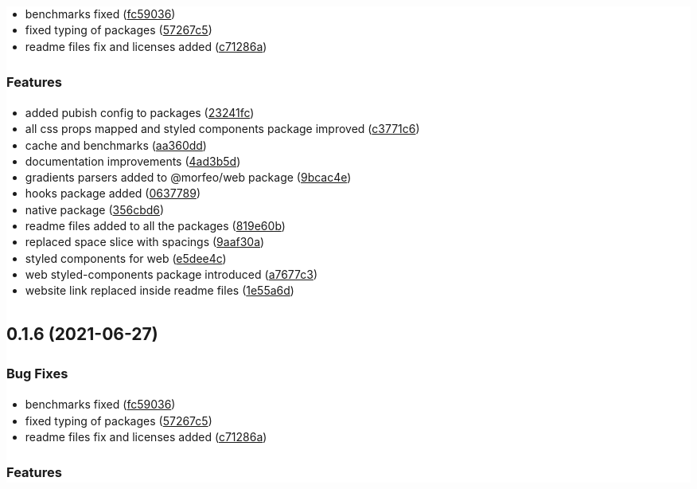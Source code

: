 * benchmarks fixed ([fc59036](https://github.com/VLK-STUDIO/morfeo/tree/main/packages/spec/commit/fc59036327137cae1b3886c3b6e0a5ca239e5d9f))
* fixed typing of  packages ([57267c5](https://github.com/VLK-STUDIO/morfeo/tree/main/packages/spec/commit/57267c5f904cbeece433e7bb2573fd9d7a4b3fd4))
* readme files fix and licenses added ([c71286a](https://github.com/VLK-STUDIO/morfeo/tree/main/packages/spec/commit/c71286acf948e65eacb5e0ac808cc9425d576351))


### Features

* added pubish config to packages ([23241fc](https://github.com/VLK-STUDIO/morfeo/tree/main/packages/spec/commit/23241fcb4a1ef76615661e5b8e9e4ed53060b912))
* all css props mapped and styled components package improved ([c3771c6](https://github.com/VLK-STUDIO/morfeo/tree/main/packages/spec/commit/c3771c64b02fc7bbfa6137bff70d1acae8e7932a))
* cache and benchmarks ([aa360dd](https://github.com/VLK-STUDIO/morfeo/tree/main/packages/spec/commit/aa360ddfb44ce2be66a0513783ddec1ff6b42e09))
* documentation improvements ([4ad3b5d](https://github.com/VLK-STUDIO/morfeo/tree/main/packages/spec/commit/4ad3b5d7f35cd9c1ad1532e5367dec21594d8ff4))
* gradients parsers added to @morfeo/web package ([9bcac4e](https://github.com/VLK-STUDIO/morfeo/tree/main/packages/spec/commit/9bcac4e9dbccd52afc53b5308bb7273659a58c19))
* hooks package added ([0637789](https://github.com/VLK-STUDIO/morfeo/tree/main/packages/spec/commit/0637789d23e12bb3dfb295039e92d2a4f815927a))
* native package ([356cbd6](https://github.com/VLK-STUDIO/morfeo/tree/main/packages/spec/commit/356cbd6de9084be2a02db90073fb8fcbb8191641))
* readme files added to all the packages ([819e60b](https://github.com/VLK-STUDIO/morfeo/tree/main/packages/spec/commit/819e60bb536be471f373c8d3f7cbd5b331c1434c))
* replaced space slice with spacings ([9aaf30a](https://github.com/VLK-STUDIO/morfeo/tree/main/packages/spec/commit/9aaf30a705261c32c778e82d51ca7651c9263457))
* styled components for web ([e5dee4c](https://github.com/VLK-STUDIO/morfeo/tree/main/packages/spec/commit/e5dee4c65277089b282b3ba7da3696451c559b83))
* web styled-components package introduced ([a7677c3](https://github.com/VLK-STUDIO/morfeo/tree/main/packages/spec/commit/a7677c3a8f3c561101b0eba0b87e7fa983677cf9))
* website link replaced inside readme files ([1e55a6d](https://github.com/VLK-STUDIO/morfeo/tree/main/packages/spec/commit/1e55a6d458d2873d09efd5fad5100cbbae382057))





## 0.1.6 (2021-06-27)


### Bug Fixes

* benchmarks fixed ([fc59036](https://github.com/VLK-STUDIO/morfeo/tree/main/packages/spec/commit/fc59036327137cae1b3886c3b6e0a5ca239e5d9f))
* fixed typing of  packages ([57267c5](https://github.com/VLK-STUDIO/morfeo/tree/main/packages/spec/commit/57267c5f904cbeece433e7bb2573fd9d7a4b3fd4))
* readme files fix and licenses added ([c71286a](https://github.com/VLK-STUDIO/morfeo/tree/main/packages/spec/commit/c71286acf948e65eacb5e0ac808cc9425d576351))


### Features
